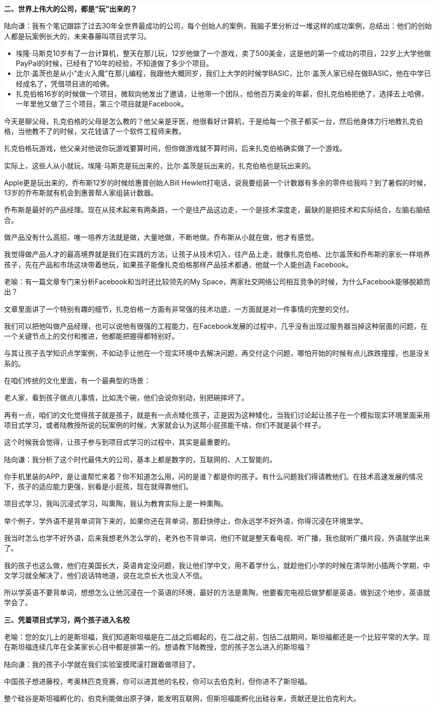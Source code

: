 **二、世界上伟大的公司，都是“玩”出来的？**

陆向谦：我有个笔记跟踪了过去30年全世界最成功的公司，每个创始人的案例，我脑子里分析过一堆这样的成功案例，总结出：他们的创始人都是玩案例长大的，未来春藤叫项目式学习。

* 埃隆·马斯克10岁有了一台计算机，整天在那儿玩，12岁他做了一个游戏，卖了500美金，这是他的第一个成功的项目，22岁上大学他做PayPal的时候，已经有了10年的经验，不知道做了多少个项目。
* 比尔·盖茨也是从小“走火入魔”在那儿编程，我跟他大概同岁，我们上大学的时候学BASIC，比尔·盖茨人家已经在做BASIC，他在中学已经成名了，凭借项目进的哈佛。
* 扎克伯格16岁的时候做一个项目，微软向他发出了邀请，让他带一个团队，给他百万美金的年薪，但扎克伯格拒绝了，选择去上哈佛，一年里他又做了三个项目，第三个项目就是Facebook。

今天是聊父母，扎克伯格的父母是怎么教的？他父亲是牙医，他很看好计算机，于是给每一个孩子都买一台，然后他身体力行地教扎克伯格，当他教不了的时候，又花钱请了一个软件工程师来教。

扎克伯格玩游戏，他父亲对他说你玩游戏要算时间，但你做游戏就不算时间，后来扎克伯格确实做了一个游戏。

实际上，这些人从小就玩，埃隆·马斯克是玩出来的，比尔·盖茨是玩出来的，扎克伯格也是玩出来的。

Apple更是玩出来的，乔布斯12岁的时候给惠普创始人Bill Hewlett打电话，说我要组装一个计数器有多余的零件给我吗？到了暑假的时候，13岁的乔布斯就有机会到惠普帮人家组装计数器。

乔布斯是最好的产品经理。现在从技术起来有两条路，一个是往产品这边走，一个是技术深度走，最缺的是把技术和实际结合，左脑右脑结合。

做产品没有什么高招，唯一培养方法就是做，大量地做，不断地做。乔布斯从小就在做，他才有感觉。

我觉得做产品人才的最高境界就是我们在实践的方法，让孩子从技术切入，往产品上走，就像扎克伯格、比尔盖茨和乔布斯的家长一样培养孩子，先在产品和市场这块带着他玩，如果孩子能像扎克伯格那样产品技术都通，他就一个人能创造 Facebook。

老喻：有一篇文章专门来分析Facebook和当时还比较领先的My Space，两家社交网络公司相互竞争的时候，为什么Facebook能够脱颖而出？

文章里面讲了一个特别有趣的细节，扎克伯格一方面有非常强的技术功底，一方面就是对一件事情的完整的交付。

我们可以把他叫做产品经理，也可以说他有很强的工程能力，在Facebook发展的过程中，几乎没有出现过服务器当掉这种层面的问题，在一个关键节点上的交付和推进，他都能把握得都特别好。

与其让孩子去学知识点学案例，不如动手让他在一个现实环境中去解决问题，再交付这个问题，哪怕开始的时候有点儿跌跌撞撞，也是没关系的。

在咱们传统的文化里面，有一个最典型的场景：

老人家，看到孩子做点儿事情，比如洗个碗，他们会说你别动，别把碗摔坏了。

再有一点，咱们的文化觉得孩子就是孩子，就是有一点点矮化孩子，正是因为这种矮化，当我们讨论起让孩子在一个模拟现实环境里面采用项目式学习，或者陆教授所说的玩案例的时候，大家就会认为这帮小屁孩能干啥，你们不就是装个样子。

这个时候我会觉得，让孩子参与到项目式学习的过程中，其实是最重要的。

陆向谦：我分析了这个时代最伟大的公司，基本上都是数字的，互联网的、人工智能的。

你手机里装的APP，是让谁帮忙来着？你不知道怎么用，问的是谁？都是你的孩子。有什么问题我们得请教他们。在技术高速发展的情况下，孩子的适应能力更强，别看是小屁孩，现在就得靠他们。

项目式学习，我叫沉浸式学习，叫熏陶，我认为教育实际上是一种熏陶。

举个例子，学外语不是背单词背下来的，如果你还在背单词，那赶快停止，你永远学不好外语，你得沉浸在环境里学。

我当时怎么也学不好外语，后来我想老外怎么学的，老外也不背单词，他们不就是整天看电视、听广播，我也就听广播片段，外语就学出来了。

我的孩子也这么做，他们在美国长大，英语肯定没问题，我让他们学中文，用不着学什么，就趁他们小学的时候在清华附小插两个学期，中文学习就全解决了，他们说话特地道，说在北京长大也没人不信。

所以学英语不要背单词，想想怎么让他沉浸在一个英语的环境，最好的方法是熏陶，他要看完电视后做梦都是英语，做到这个地步，英语就学会了。

**三、凭着项目式学习，两个孩子进入名校**

老喻：您的女儿上的是斯坦福，我们知道斯坦福是在二战之后崛起的，在二战之前，包括二战期间，斯坦福都还是一个比较平常的大学。现在斯坦福连续几年在全美家长心目中都是排第一的。想请教下陆教授，您的孩子怎么进入的斯坦福？

陆向谦：我的孩子小学就在我们实验室摸爬滚打跟着做项目了。

中国孩子想进藤校，考奥林匹克竞赛，你可以进其他的名校，你可以去伯克利，但你进不了斯坦福。

整个硅谷是斯坦福孵化的，伯克利能做出原子弹，能发明互联网，但斯坦福能孵化出硅谷来，贡献还是比伯克利大。
